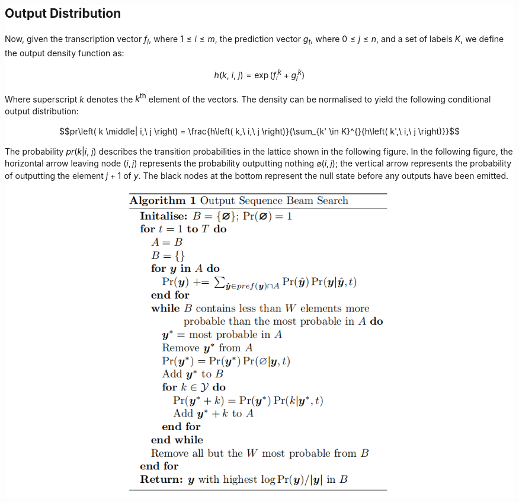 Output Distribution
-------------------

Now, given the transcription vector $f_{i}$, where $1 \leq i \leq m$,
the prediction vector $g_{t}$, where $0 \leq j \leq n$, and a set of
labels $K$, we define the output density function as:

$$h\left( k,\ i,\ j \right) = \exp\left( f_{i}^{k} + g_{j}^{k} \right)$$

Where superscript $k$ denotes the $k^{\text{th}}$ element of the
vectors. The density can be normalised to yield the following
conditional output distribution:

$$pr\left( k \middle| i,\ j \right) = \frac{h\left( k,\ i,\ j \right)}{\sum_{k' \in K}^{}{h\left( k',\ i,\ j \right)}}$$

The probability $pr\left( k \middle| i,\ j \right)$ describes the
transition probabilities in the lattice shown in the following figure.
In the following figure, the horizontal arrow leaving node
$\left( i,j \right)$ represents the probability outputting nothing
$\varnothing\left( i,j \right)$; the vertical arrow represents the
probability of outputting the element $j + 1$ of $y$. The black nodes at
the bottom represent the null state before any outputs have been
emitted.

<div align="center">
    <img src="media/RNN-T/image4.png" width=450>
</div>
